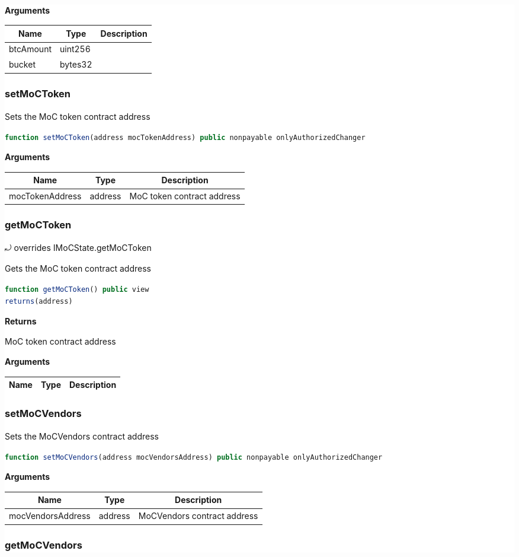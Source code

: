 **Arguments**

| Name        | Type           | Description  |
| ------------- |------------- | -----|
| btcAmount | uint256 |  | 
| bucket | bytes32 |  | 

### setMoCToken

Sets the MoC token contract address

```js
function setMoCToken(address mocTokenAddress) public nonpayable onlyAuthorizedChanger 
```

**Arguments**

| Name        | Type           | Description  |
| ------------- |------------- | -----|
| mocTokenAddress | address | MoC token contract address | 

### getMoCToken

⤾ overrides IMoCState.getMoCToken

Gets the MoC token contract address

```js
function getMoCToken() public view
returns(address)
```

**Returns**

MoC token contract address

**Arguments**

| Name        | Type           | Description  |
| ------------- |------------- | -----|

### setMoCVendors

Sets the MoCVendors contract address

```js
function setMoCVendors(address mocVendorsAddress) public nonpayable onlyAuthorizedChanger 
```

**Arguments**

| Name        | Type           | Description  |
| ------------- |------------- | -----|
| mocVendorsAddress | address | MoCVendors contract address | 

### getMoCVendors

